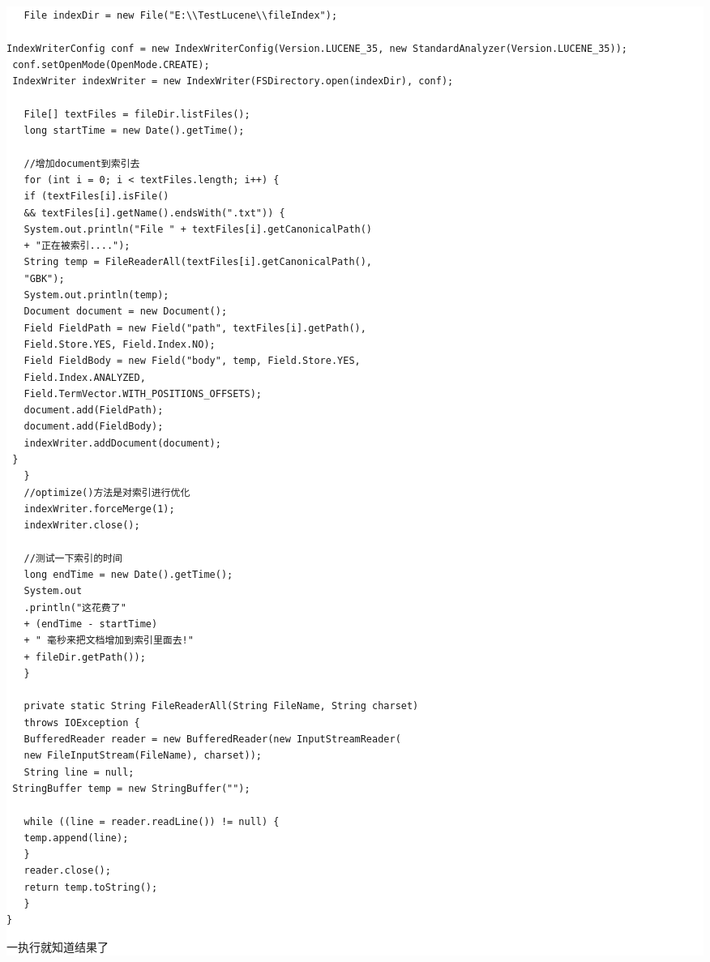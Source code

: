       
       File indexDir = new File("E:\\TestLucene\\fileIndex");
     
    IndexWriterConfig conf = new IndexWriterConfig(Version.LUCENE_35, new StandardAnalyzer(Version.LUCENE_35));
     conf.setOpenMode(OpenMode.CREATE);
     IndexWriter indexWriter = new IndexWriter(FSDirectory.open(indexDir), conf);
    
       File[] textFiles = fileDir.listFiles();
       long startTime = new Date().getTime();
      
       //增加document到索引去
       for (int i = 0; i < textFiles.length; i++) {
       if (textFiles[i].isFile()
       && textFiles[i].getName().endsWith(".txt")) {
       System.out.println("File " + textFiles[i].getCanonicalPath()
       + "正在被索引....");
       String temp = FileReaderAll(textFiles[i].getCanonicalPath(),
       "GBK");
       System.out.println(temp);
       Document document = new Document();
       Field FieldPath = new Field("path", textFiles[i].getPath(),
       Field.Store.YES, Field.Index.NO);
       Field FieldBody = new Field("body", temp, Field.Store.YES,
       Field.Index.ANALYZED,
       Field.TermVector.WITH_POSITIONS_OFFSETS);
       document.add(FieldPath);
       document.add(FieldBody);
       indexWriter.addDocument(document);
     }
       }
       //optimize()方法是对索引进行优化
       indexWriter.forceMerge(1);
       indexWriter.close();
      
       //测试一下索引的时间
       long endTime = new Date().getTime();
       System.out
       .println("这花费了"
       + (endTime - startTime)
       + " 毫秒来把文档增加到索引里面去!"
       + fileDir.getPath());
       }
      
       private static String FileReaderAll(String FileName, String charset)
       throws IOException {
       BufferedReader reader = new BufferedReader(new InputStreamReader(
       new FileInputStream(FileName), charset));
       String line = null;
     StringBuffer temp = new StringBuffer("");
      
       while ((line = reader.readLine()) != null) {
       temp.append(line);
       }
       reader.close();
       return temp.toString();
       }
    }
    
 

 

一执行就知道结果了